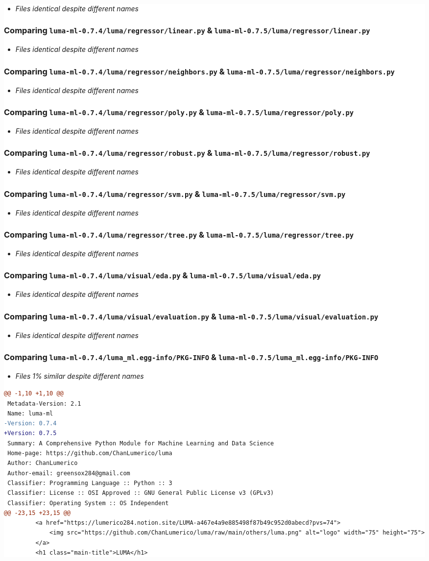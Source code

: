  * *Files identical despite different names*

### Comparing `luma-ml-0.7.4/luma/regressor/linear.py` & `luma-ml-0.7.5/luma/regressor/linear.py`

 * *Files identical despite different names*

### Comparing `luma-ml-0.7.4/luma/regressor/neighbors.py` & `luma-ml-0.7.5/luma/regressor/neighbors.py`

 * *Files identical despite different names*

### Comparing `luma-ml-0.7.4/luma/regressor/poly.py` & `luma-ml-0.7.5/luma/regressor/poly.py`

 * *Files identical despite different names*

### Comparing `luma-ml-0.7.4/luma/regressor/robust.py` & `luma-ml-0.7.5/luma/regressor/robust.py`

 * *Files identical despite different names*

### Comparing `luma-ml-0.7.4/luma/regressor/svm.py` & `luma-ml-0.7.5/luma/regressor/svm.py`

 * *Files identical despite different names*

### Comparing `luma-ml-0.7.4/luma/regressor/tree.py` & `luma-ml-0.7.5/luma/regressor/tree.py`

 * *Files identical despite different names*

### Comparing `luma-ml-0.7.4/luma/visual/eda.py` & `luma-ml-0.7.5/luma/visual/eda.py`

 * *Files identical despite different names*

### Comparing `luma-ml-0.7.4/luma/visual/evaluation.py` & `luma-ml-0.7.5/luma/visual/evaluation.py`

 * *Files identical despite different names*

### Comparing `luma-ml-0.7.4/luma_ml.egg-info/PKG-INFO` & `luma-ml-0.7.5/luma_ml.egg-info/PKG-INFO`

 * *Files 1% similar despite different names*

```diff
@@ -1,10 +1,10 @@
 Metadata-Version: 2.1
 Name: luma-ml
-Version: 0.7.4
+Version: 0.7.5
 Summary: A Comprehensive Python Module for Machine Learning and Data Science
 Home-page: https://github.com/ChanLumerico/luma
 Author: ChanLumerico
 Author-email: greensox284@gmail.com
 Classifier: Programming Language :: Python :: 3
 Classifier: License :: OSI Approved :: GNU General Public License v3 (GPLv3)
 Classifier: Operating System :: OS Independent
@@ -23,15 +23,15 @@
         <a href="https://lumerico284.notion.site/LUMA-a467e4a9e885498f87b49c952d0abecd?pvs=74">
             <img src="https://github.com/ChanLumerico/luma/raw/main/others/luma.png" alt="logo" width="75" height="75">
         </a>
         <h1 class="main-title">LUMA</h1>
```